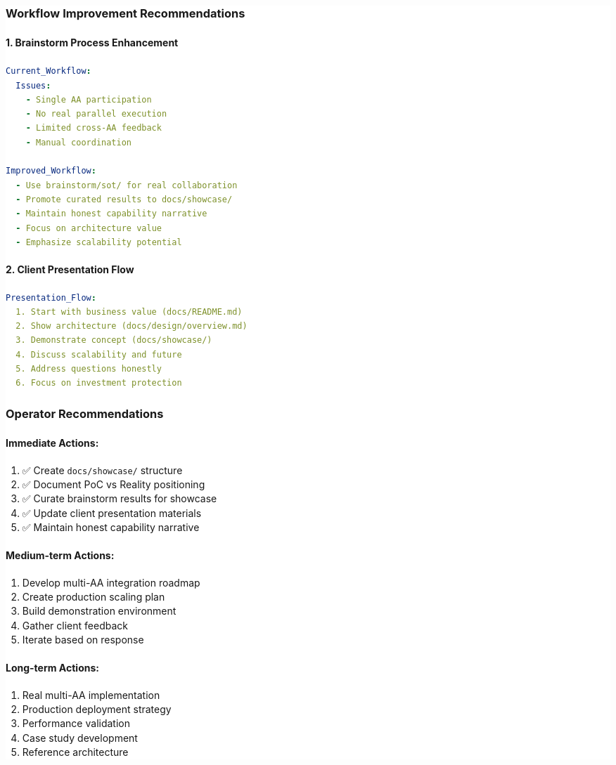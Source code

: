 ### Workflow Improvement Recommendations

#### 1. Brainstorm Process Enhancement
```yaml
Current_Workflow:
  Issues:
    - Single AA participation
    - No real parallel execution
    - Limited cross-AA feedback
    - Manual coordination

Improved_Workflow:
  - Use brainstorm/sot/ for real collaboration
  - Promote curated results to docs/showcase/
  - Maintain honest capability narrative
  - Focus on architecture value
  - Emphasize scalability potential
```

#### 2. Client Presentation Flow
```yaml
Presentation_Flow:
  1. Start with business value (docs/README.md)
  2. Show architecture (docs/design/overview.md)
  3. Demonstrate concept (docs/showcase/)
  4. Discuss scalability and future
  5. Address questions honestly
  6. Focus on investment protection
```

### Operator Recommendations

#### Immediate Actions:
1. ✅ Create `docs/showcase/` structure
2. ✅ Document PoC vs Reality positioning
3. ✅ Curate brainstorm results for showcase
4. ✅ Update client presentation materials
5. ✅ Maintain honest capability narrative

#### Medium-term Actions:
1. Develop multi-AA integration roadmap
2. Create production scaling plan
3. Build demonstration environment
4. Gather client feedback
5. Iterate based on response

#### Long-term Actions:
1. Real multi-AA implementation
2. Production deployment strategy
3. Performance validation
4. Case study development
5. Reference architecture
